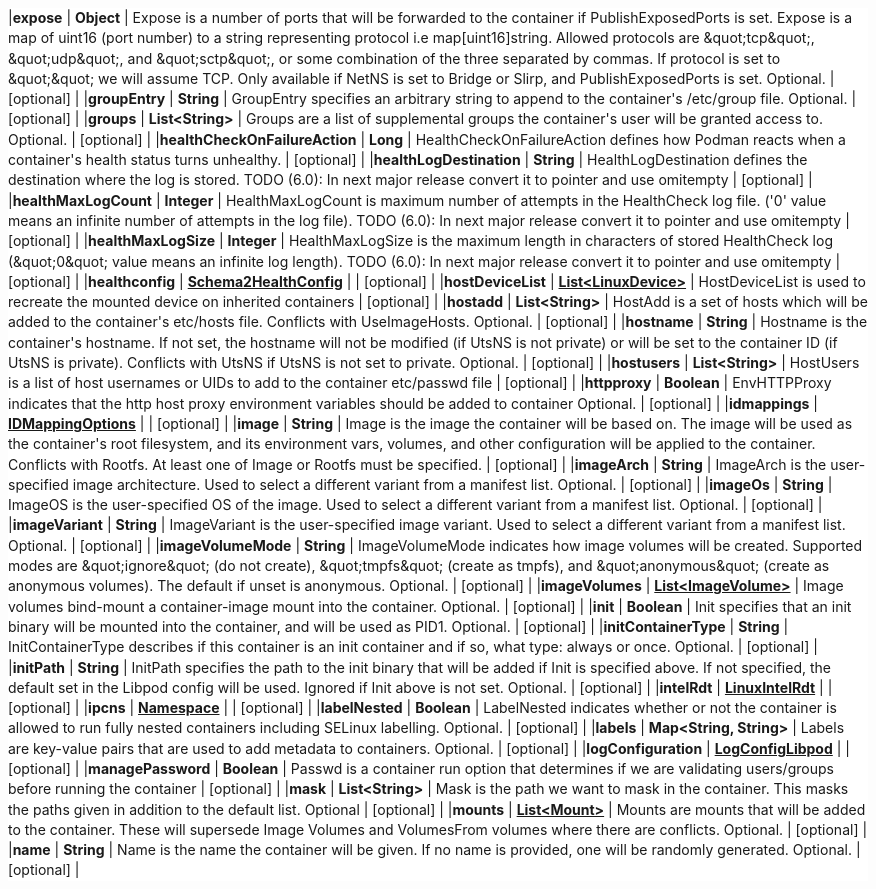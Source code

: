 |**expose** | **Object** | Expose is a number of ports that will be forwarded to the container if PublishExposedPorts is set. Expose is a map of uint16 (port number) to a string representing protocol i.e map[uint16]string. Allowed protocols are \&quot;tcp\&quot;, \&quot;udp\&quot;, and \&quot;sctp\&quot;, or some combination of the three separated by commas. If protocol is set to \&quot;\&quot; we will assume TCP. Only available if NetNS is set to Bridge or Slirp, and PublishExposedPorts is set. Optional. |  [optional] |
|**groupEntry** | **String** | GroupEntry specifies an arbitrary string to append to the container&#39;s /etc/group file. Optional. |  [optional] |
|**groups** | **List&lt;String&gt;** | Groups are a list of supplemental groups the container&#39;s user will be granted access to. Optional. |  [optional] |
|**healthCheckOnFailureAction** | **Long** | HealthCheckOnFailureAction defines how Podman reacts when a container&#39;s health status turns unhealthy. |  [optional] |
|**healthLogDestination** | **String** | HealthLogDestination defines the destination where the log is stored. TODO (6.0): In next major release convert it to pointer and use omitempty |  [optional] |
|**healthMaxLogCount** | **Integer** | HealthMaxLogCount is maximum number of attempts in the HealthCheck log file. (&#39;0&#39; value means an infinite number of attempts in the log file). TODO (6.0): In next major release convert it to pointer and use omitempty |  [optional] |
|**healthMaxLogSize** | **Integer** | HealthMaxLogSize is the maximum length in characters of stored HealthCheck log (\&quot;0\&quot; value means an infinite log length). TODO (6.0): In next major release convert it to pointer and use omitempty |  [optional] |
|**healthconfig** | [**Schema2HealthConfig**](Schema2HealthConfig.md) |  |  [optional] |
|**hostDeviceList** | [**List&lt;LinuxDevice&gt;**](LinuxDevice.md) | HostDeviceList is used to recreate the mounted device on inherited containers |  [optional] |
|**hostadd** | **List&lt;String&gt;** | HostAdd is a set of hosts which will be added to the container&#39;s etc/hosts file. Conflicts with UseImageHosts. Optional. |  [optional] |
|**hostname** | **String** | Hostname is the container&#39;s hostname. If not set, the hostname will not be modified (if UtsNS is not private) or will be set to the container ID (if UtsNS is private). Conflicts with UtsNS if UtsNS is not set to private. Optional. |  [optional] |
|**hostusers** | **List&lt;String&gt;** | HostUsers is a list of host usernames or UIDs to add to the container etc/passwd file |  [optional] |
|**httpproxy** | **Boolean** | EnvHTTPProxy indicates that the http host proxy environment variables should be added to container Optional. |  [optional] |
|**idmappings** | [**IDMappingOptions**](IDMappingOptions.md) |  |  [optional] |
|**image** | **String** | Image is the image the container will be based on. The image will be used as the container&#39;s root filesystem, and its environment vars, volumes, and other configuration will be applied to the container. Conflicts with Rootfs. At least one of Image or Rootfs must be specified. |  [optional] |
|**imageArch** | **String** | ImageArch is the user-specified image architecture. Used to select a different variant from a manifest list. Optional. |  [optional] |
|**imageOs** | **String** | ImageOS is the user-specified OS of the image. Used to select a different variant from a manifest list. Optional. |  [optional] |
|**imageVariant** | **String** | ImageVariant is the user-specified image variant. Used to select a different variant from a manifest list. Optional. |  [optional] |
|**imageVolumeMode** | **String** | ImageVolumeMode indicates how image volumes will be created. Supported modes are \&quot;ignore\&quot; (do not create), \&quot;tmpfs\&quot; (create as tmpfs), and \&quot;anonymous\&quot; (create as anonymous volumes). The default if unset is anonymous. Optional. |  [optional] |
|**imageVolumes** | [**List&lt;ImageVolume&gt;**](ImageVolume.md) | Image volumes bind-mount a container-image mount into the container. Optional. |  [optional] |
|**init** | **Boolean** | Init specifies that an init binary will be mounted into the container, and will be used as PID1. Optional. |  [optional] |
|**initContainerType** | **String** | InitContainerType describes if this container is an init container and if so, what type: always or once. Optional. |  [optional] |
|**initPath** | **String** | InitPath specifies the path to the init binary that will be added if Init is specified above. If not specified, the default set in the Libpod config will be used. Ignored if Init above is not set. Optional. |  [optional] |
|**intelRdt** | [**LinuxIntelRdt**](LinuxIntelRdt.md) |  |  [optional] |
|**ipcns** | [**Namespace**](Namespace.md) |  |  [optional] |
|**labelNested** | **Boolean** | LabelNested indicates whether or not the container is allowed to run fully nested containers including SELinux labelling. Optional. |  [optional] |
|**labels** | **Map&lt;String, String&gt;** | Labels are key-value pairs that are used to add metadata to containers. Optional. |  [optional] |
|**logConfiguration** | [**LogConfigLibpod**](LogConfigLibpod.md) |  |  [optional] |
|**managePassword** | **Boolean** | Passwd is a container run option that determines if we are validating users/groups before running the container |  [optional] |
|**mask** | **List&lt;String&gt;** | Mask is the path we want to mask in the container. This masks the paths given in addition to the default list. Optional |  [optional] |
|**mounts** | [**List&lt;Mount&gt;**](Mount.md) | Mounts are mounts that will be added to the container. These will supersede Image Volumes and VolumesFrom volumes where there are conflicts. Optional. |  [optional] |
|**name** | **String** | Name is the name the container will be given. If no name is provided, one will be randomly generated. Optional. |  [optional] |